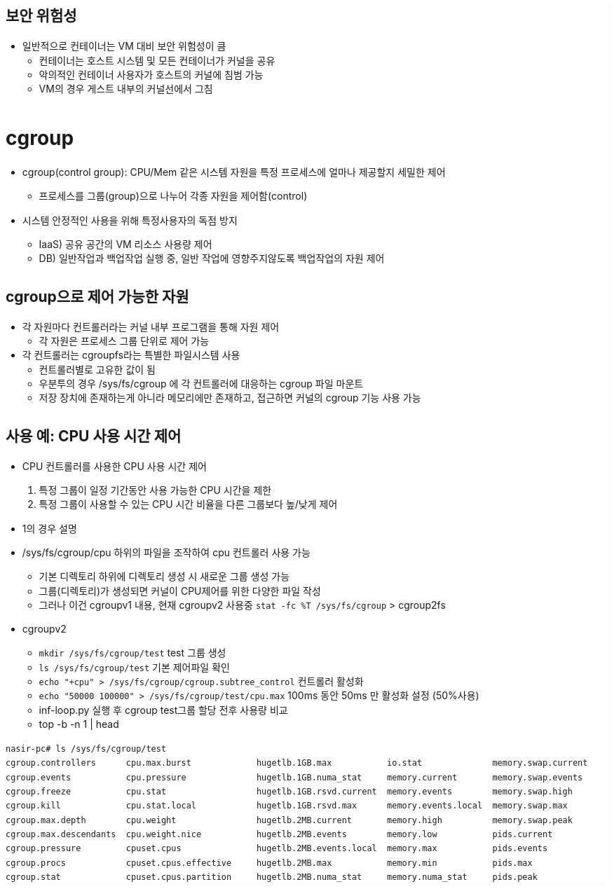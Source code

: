 ## 보안 위험성
- 일반적으로 컨테이너는 VM 대비 보안 위험성이 큼
  - 컨테이너는 호스트 시스템 및 모든 컨테이너가 커널을 공유
  - 악의적인 컨테이너 사용자가 호스트의 커널에 침범 가능
  - VM의 경우 게스트 내부의 커널선에서 그침

# cgroup
- cgroup(control group): CPU/Mem 같은 시스템 자원을 특정 프로세스에 얼마나 제공할지 세밀한 제어
  - 프로세스를 그룹(group)으로 나누어 각종 자원을 제어함(control)

- 시스템 안정적인 사용을 위해 특정사용자의 독점 방지
  - IaaS) 공유 공간의 VM 리소스 사용량 제어
  - DB) 일반작업과 백업작업 실행 중, 일반 작업에 영향주지않도록 백업작업의 자원 제어

## cgroup으로 제어 가능한 자원
- 각 자원마다 컨트롤러라는 커널 내부 프로그램을 통해 자원 제어
  - 각 자원은 프로세스 그룹 단위로 제어 가능
- 각 컨트롤러는 cgroupfs라는 특별한 파일시스템 사용 
  - 컨트롤러별로 고유한 값이 됨
  - 우분투의 경우 /sys/fs/cgroup 에 각 컨트롤러에 대응하는 cgroup 파일 마운트
  - 저장 장치에 존재하는게 아니라 메모리에만 존재하고, 접근하면 커널의 cgroup 기능 사용 가능 

## 사용 예: CPU 사용 시간 제어
- CPU 컨트롤러를 사용한 CPU 사용 시간 제어
  1. 특정 그룹이 일정 기간동안 사용 가능한 CPU 시간을 제한
  2. 특정 그룹이 사용할 수 있는 CPU 시간 비율을 다른 그룹보다 높/낮게 제어
- 1의 경우 설명

- /sys/fs/cgroup/cpu 하위의 파일을 조작하여 cpu 컨트롤러 사용 가능
  - 기본 디렉토리 하위에 디렉토리 생성 시 새로운 그룹 생성 가능
  - 그룹(디렉토리)가 생성되면 커널이 CPU제어를 위한 다양한 파일 작성
  - 그러나 이건 cgroupv1 내용, 현재 cgroupv2 사용중 `stat -fc %T /sys/fs/cgroup` > cgroup2fs

- cgroupv2
  - `mkdir /sys/fs/cgroup/test` test 그룹 생성
  - `ls /sys/fs/cgroup/test` 기본 제어파일 확인
  - `echo "+cpu" > /sys/fs/cgroup/cgroup.subtree_control` 컨트롤러 활성화
  - `echo "50000 100000" > /sys/fs/cgroup/test/cpu.max` 100ms 동안 50ms 만 활성화 설정 (50%사용)
  - inf-loop.py 실행 후 cgroup test그룹 할당 전후 사용량 비교
  - top -b -n 1 | head

```
nasir-pc# ls /sys/fs/cgroup/test
cgroup.controllers      cpu.max.burst             hugetlb.1GB.max           io.stat              memory.swap.current
cgroup.events           cpu.pressure              hugetlb.1GB.numa_stat     memory.current       memory.swap.events
cgroup.freeze           cpu.stat                  hugetlb.1GB.rsvd.current  memory.events        memory.swap.high
cgroup.kill             cpu.stat.local            hugetlb.1GB.rsvd.max      memory.events.local  memory.swap.max
cgroup.max.depth        cpu.weight                hugetlb.2MB.current       memory.high          memory.swap.peak
cgroup.max.descendants  cpu.weight.nice           hugetlb.2MB.events        memory.low           pids.current
cgroup.pressure         cpuset.cpus               hugetlb.2MB.events.local  memory.max           pids.events
cgroup.procs            cpuset.cpus.effective     hugetlb.2MB.max           memory.min           pids.max
cgroup.stat             cpuset.cpus.partition     hugetlb.2MB.numa_stat     memory.numa_stat     pids.peak
```